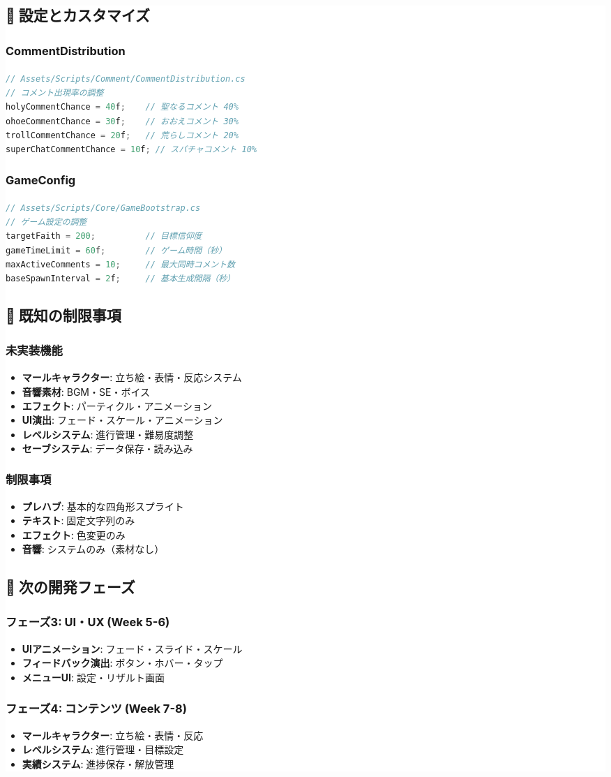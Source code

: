 ## 🔧 設定とカスタマイズ

### CommentDistribution
```csharp
// Assets/Scripts/Comment/CommentDistribution.cs
// コメント出現率の調整
holyCommentChance = 40f;    // 聖なるコメント 40%
ohoeCommentChance = 30f;    // おおえコメント 30%
trollCommentChance = 20f;   // 荒らしコメント 20%
superChatCommentChance = 10f; // スパチャコメント 10%
```

### GameConfig
```csharp
// Assets/Scripts/Core/GameBootstrap.cs
// ゲーム設定の調整
targetFaith = 200;          // 目標信仰度
gameTimeLimit = 60f;        // ゲーム時間（秒）
maxActiveComments = 10;     // 最大同時コメント数
baseSpawnInterval = 2f;     // 基本生成間隔（秒）
```

## 🐛 既知の制限事項

### 未実装機能
- **マールキャラクター**: 立ち絵・表情・反応システム
- **音響素材**: BGM・SE・ボイス
- **エフェクト**: パーティクル・アニメーション
- **UI演出**: フェード・スケール・アニメーション
- **レベルシステム**: 進行管理・難易度調整
- **セーブシステム**: データ保存・読み込み

### 制限事項
- **プレハブ**: 基本的な四角形スプライト
- **テキスト**: 固定文字列のみ
- **エフェクト**: 色変更のみ
- **音響**: システムのみ（素材なし）

## 🎯 次の開発フェーズ

### フェーズ3: UI・UX (Week 5-6)
- **UIアニメーション**: フェード・スライド・スケール
- **フィードバック演出**: ボタン・ホバー・タップ
- **メニューUI**: 設定・リザルト画面

### フェーズ4: コンテンツ (Week 7-8)
- **マールキャラクター**: 立ち絵・表情・反応
- **レベルシステム**: 進行管理・目標設定
- **実績システム**: 進捗保存・解放管理
